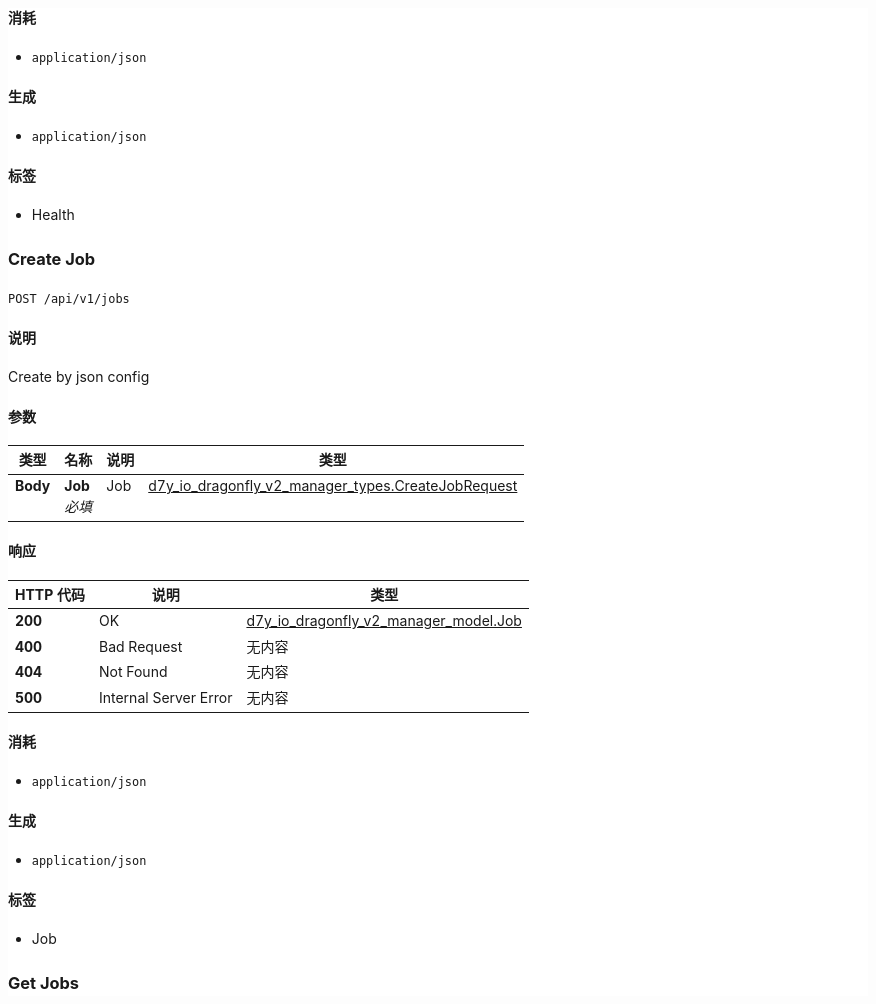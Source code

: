 #### 消耗

- `application/json`

#### 生成

- `application/json`

#### 标签

- Health

<a name="api-v1-jobs-post"></a>

### Create Job

```
POST /api/v1/jobs
```

#### 说明

Create by json config

#### 参数

| 类型     | 名称               | 说明 | 类型                                                                                                      |
| -------- | ------------------ | ---- | --------------------------------------------------------------------------------------------------------- |
| **Body** | **Job** <br>_必填_ | Job  | [d7y_io_dragonfly_v2_manager_types.CreateJobRequest](#d7y_io_dragonfly_v2_manager_types-createjobrequest) |

#### 响应

| HTTP 代码 | 说明                  | 类型                                                                            |
| --------- | --------------------- | ------------------------------------------------------------------------------- |
| **200**   | OK                    | [d7y_io_dragonfly_v2_manager_model.Job](#d7y_io_dragonfly_v2_manager_model-job) |
| **400**   | Bad Request           | 无内容                                                                          |
| **404**   | Not Found             | 无内容                                                                          |
| **500**   | Internal Server Error | 无内容                                                                          |

#### 消耗

- `application/json`

#### 生成

- `application/json`

#### 标签

- Job

<a name="api-v1-jobs-get"></a>

### Get Jobs
